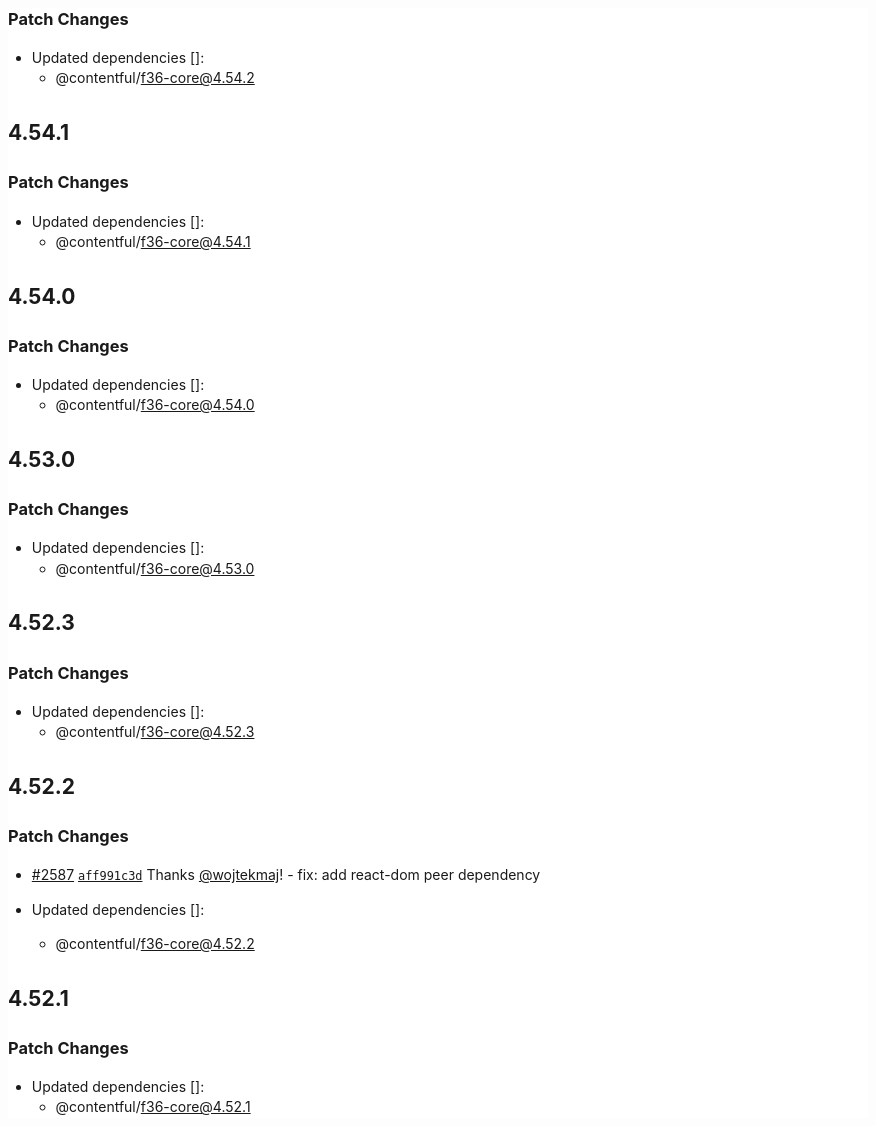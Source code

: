 ### Patch Changes

- Updated dependencies []:
  - @contentful/f36-core@4.54.2

## 4.54.1

### Patch Changes

- Updated dependencies []:
  - @contentful/f36-core@4.54.1

## 4.54.0

### Patch Changes

- Updated dependencies []:
  - @contentful/f36-core@4.54.0

## 4.53.0

### Patch Changes

- Updated dependencies []:
  - @contentful/f36-core@4.53.0

## 4.52.3

### Patch Changes

- Updated dependencies []:
  - @contentful/f36-core@4.52.3

## 4.52.2

### Patch Changes

- [#2587](https://github.com/contentful/forma-36/pull/2587) [`aff991c3d`](https://github.com/contentful/forma-36/commit/aff991c3dffaf16ea1f05b1c7303db19ce307a33) Thanks [@wojtekmaj](https://github.com/wojtekmaj)! - fix: add react-dom peer dependency

- Updated dependencies []:
  - @contentful/f36-core@4.52.2

## 4.52.1

### Patch Changes

- Updated dependencies []:
  - @contentful/f36-core@4.52.1
